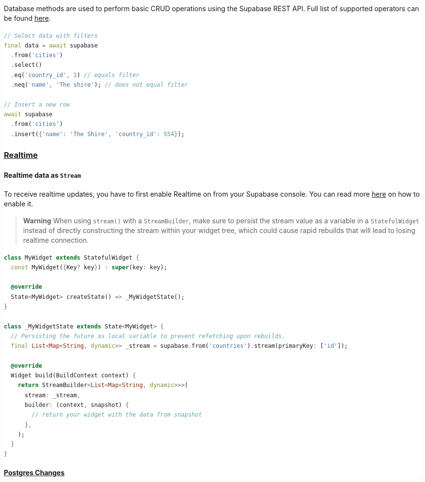 Database methods are used to perform basic CRUD operations using the Supabase REST API. Full list of supported operators can be found [here](https://supabase.com/docs/reference/dart/select).

```dart
// Select data with filters
final data = await supabase
  .from('cities')
  .select()
  .eq('country_id', 1) // equals filter
  .neq('name', 'The shire'); // does not equal filter

// Insert a new row
await supabase
  .from('cities')
  .insert({'name': 'The Shire', 'country_id': 554});
```

### [Realtime](https://supabase.com/docs/guides/realtime)

#### Realtime data as `Stream`

To receive realtime updates, you have to first enable Realtime on from your Supabase console. You can read more [here](https://supabase.com/docs/guides/api#realtime-api) on how to enable it.

> **Warning**
> When using `stream()` with a `StreamBuilder`, make sure to persist the stream value as a variable in a `StatefulWidget` instead of directly constructing the stream within your widget tree, which could cause rapid rebuilds that will lead to losing realtime connection.

```dart
class MyWidget extends StatefulWidget {
  const MyWidget({Key? key}) : super(key: key);

  @override
  State<MyWidget> createState() => _MyWidgetState();
}

class _MyWidgetState extends State<MyWidget> {
  // Persisting the future as local variable to prevent refetching upon rebuilds.
  final List<Map<String, dynamic>> _stream = supabase.from('countries').stream(primaryKey: ['id']);

  @override
  Widget build(BuildContext context) {
    return StreamBuilder<List<Map<String, dynamic>>>(
      stream: _stream,
      builder: (context, snapshot) {
        // return your widget with the data from snapshot
      },
    );
  }
}
```

#### [Postgres Changes](https://supabase.com/docs/guides/realtime#postgres-changes)
